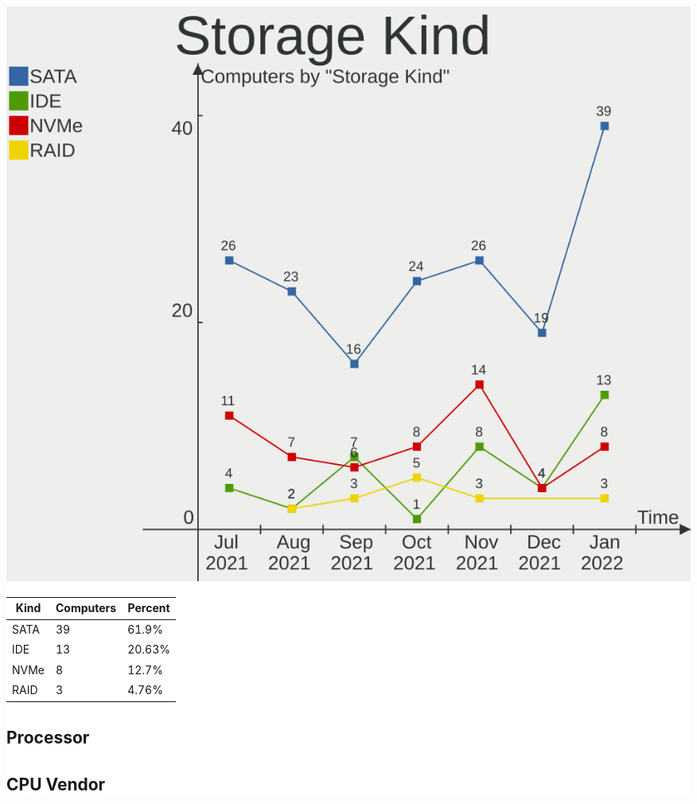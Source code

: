 ![Storage Kind](./All/images/line_chart/storage_kind.svg)

| Kind | Computers | Percent |
|------|-----------|---------|
| SATA | 39        | 61.9%   |
| IDE  | 13        | 20.63%  |
| NVMe | 8         | 12.7%   |
| RAID | 3         | 4.76%   |

Processor
---------

CPU Vendor
----------
